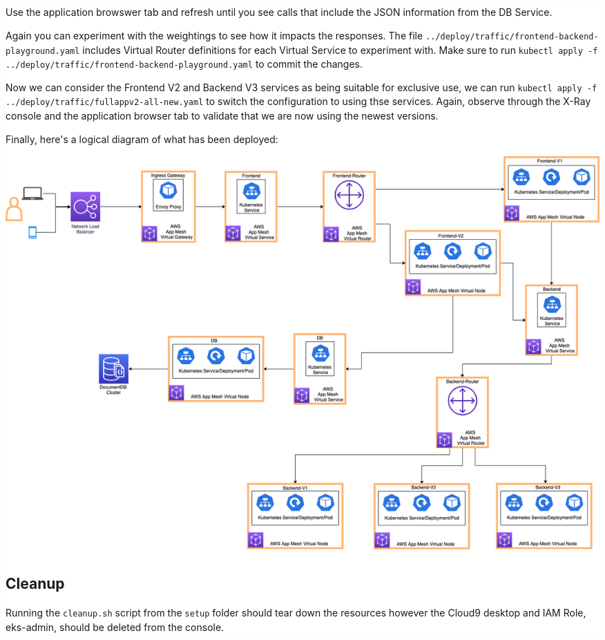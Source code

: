 Use the application browswer tab and refresh until you see calls that include the JSON information from the DB Service. 

Again you can experiment with the weightings to see how it impacts the responses. The file ```../deploy/traffic/frontend-backend-playground.yaml``` includes Virtual Router definitions for each Virtual Service to experiment with. Make sure to run ```kubectl apply -f ../deploy/traffic/frontend-backend-playground.yaml``` to commit the changes. 

Now we can consider the Frontend V2 and Backend V3 services as being suitable for exclusive use, we can run ```kubectl apply -f ../deploy/traffic/fullappv2-all-new.yaml``` to switch the configuration to using thse services. Again, observe through the X-Ray console and the application browser tab to validate that we are now using the newest versions. 

Finally, here's a logical diagram of what has been deployed:

![](img/Appmesh-logical.png)


## Cleanup 

Running the `cleanup.sh` script from the `setup` folder should tear down the resources however the Cloud9 desktop and IAM Role, eks-admin, should be deleted from the console. 

